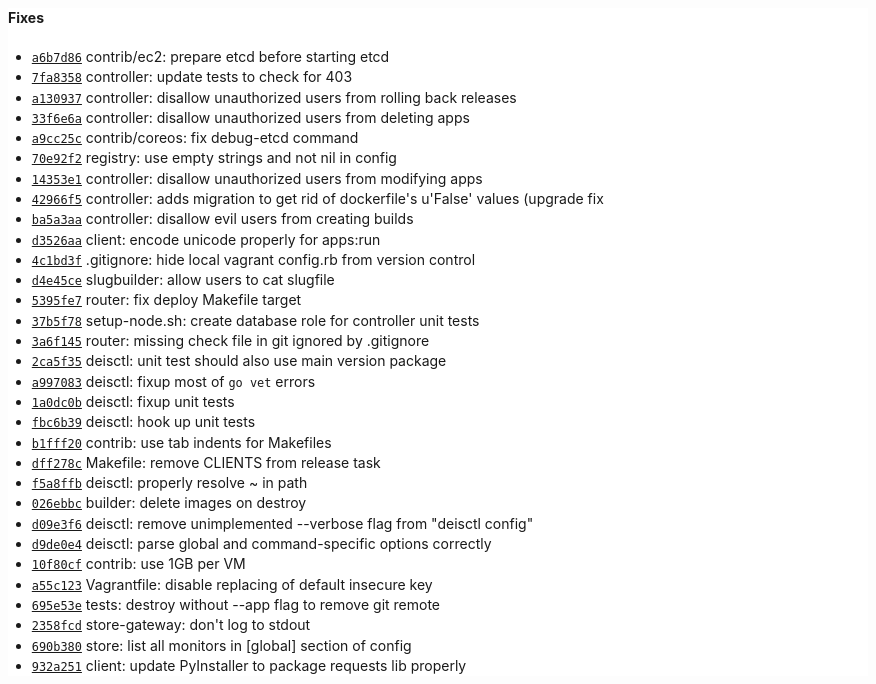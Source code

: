#### Fixes

 - [`a6b7d86`](https://github.com/deis/deis/commit/a6b7d86903f3ed0f207d6d600dfdfe4ccfdc80df) contrib/ec2: prepare etcd before starting etcd
 - [`7fa8358`](https://github.com/deis/deis/commit/7fa83584227d3df76cb8128e14aee5af503849fe) controller: update tests to check for 403
 - [`a130937`](https://github.com/deis/deis/commit/a130937c45f37727c559e61a2c189a33ff78ba03) controller: disallow unauthorized users from rolling back releases
 - [`33f6e6a`](https://github.com/deis/deis/commit/33f6e6af551e12067d203228cc346ed896cdd1af) controller: disallow unauthorized users from deleting apps
 - [`a9cc25c`](https://github.com/deis/deis/commit/a9cc25cd670b2fecd33cbd761fe09fedc4a4404a) contrib/coreos: fix debug-etcd command
 - [`70e92f2`](https://github.com/deis/deis/commit/70e92f26c8556b1c17fac92c0dd4087f9f2876c4) registry: use empty strings and not nil in config
 - [`14353e1`](https://github.com/deis/deis/commit/14353e1cdad518526a4cee3e1b726615a84e2070) controller: disallow unauthorized users from modifying apps
 - [`42966f5`](https://github.com/deis/deis/commit/42966f528dc369f03d2fd9227fd20d18cc384fc9) controller: adds migration to get rid of dockerfile's u'False' values (upgrade fix
 - [`ba5a3aa`](https://github.com/deis/deis/commit/ba5a3aa9a1d846bf7494c2456844f2b9cf71f3c9) controller: disallow evil users from creating builds
 - [`d3526aa`](https://github.com/deis/deis/commit/d3526aad495d03371b478f74238c744431d457db) client: encode unicode properly for apps:run
 - [`4c1bd3f`](https://github.com/deis/deis/commit/4c1bd3f31a78e3bb91a3304f8966d5dcd820bf97) .gitignore: hide local vagrant config.rb from version control
 - [`d4e45ce`](https://github.com/deis/deis/commit/d4e45ceae6b06358d661d63fbcb9425349a12912) slugbuilder: allow users to cat slugfile
 - [`5395fe7`](https://github.com/deis/deis/commit/5395fe71a25c1e18454900778a954439194decd8) router: fix deploy Makefile target
 - [`37b5f78`](https://github.com/deis/deis/commit/37b5f78ec8b1c1f28707f40ca266d374d2858f34) setup-node.sh: create database role for controller unit tests
 - [`3a6f145`](https://github.com/deis/deis/commit/3a6f14561384aa6f93d803adc286bf0d940720a1) router: missing check file in git ignored by .gitignore
 - [`2ca5f35`](https://github.com/deis/deis/commit/2ca5f353a6a4f9588d300c7d48e277ec73a0f591) deisctl: unit test should also use main version package
 - [`a997083`](https://github.com/deis/deis/commit/a9970836514ed742eb743ffb7d4912e5127094f5) deisctl: fixup most of `go vet` errors
 - [`1a0dc0b`](https://github.com/deis/deis/commit/1a0dc0bf89b1d4518db374e2ba8bf88c8319b200) deisctl: fixup unit tests
 - [`fbc6b39`](https://github.com/deis/deis/commit/fbc6b3989eb10cba7d687e9fad9f9f6b754c6869) deisctl: hook up unit tests
 - [`b1fff20`](https://github.com/deis/deis/commit/b1fff20872bd33b9058ad2e7c39a5dce130e6274) contrib: use tab indents for Makefiles
 - [`dff278c`](https://github.com/deis/deis/commit/dff278cdc0e3f240328b5a24e8d0381bfd979c12) Makefile: remove CLIENTS from release task
 - [`f5a8ffb`](https://github.com/deis/deis/commit/f5a8ffbaed3384eadaea404ba1065fd5d31e7653) deisctl: properly resolve ~ in path
 - [`026ebbc`](https://github.com/deis/deis/commit/026ebbc1b8c5a8aab051a5d7921054c9bf3588b9) builder: delete images on destroy
 - [`d09e3f6`](https://github.com/deis/deis/commit/d09e3f62387de6e1548e5d884fbde2875a7ea05a) deisctl: remove unimplemented --verbose flag from "deisctl config"
 - [`d9de0e4`](https://github.com/deis/deis/commit/d9de0e4ebd284da5ece63110cebc1fc543c3803f) deisctl: parse global and command-specific options correctly
 - [`10f80cf`](https://github.com/deis/deis/commit/10f80cf8528cb669780bf686bafdd7108ec5e83a) contrib: use 1GB per VM
 - [`a55c123`](https://github.com/deis/deis/commit/a55c12397981fd3d96c21a5af2a935230aa6fa4f) Vagrantfile: disable replacing of default insecure key
 - [`695e53e`](https://github.com/deis/deis/commit/695e53e168088c3c45e5c348adeaff9c444e3378) tests: destroy without --app flag to remove git remote
 - [`2358fcd`](https://github.com/deis/deis/commit/2358fcd2f497166312783c55aa6f5029f0d541c8) store-gateway: don't log to stdout
 - [`690b380`](https://github.com/deis/deis/commit/690b3807763e40cc6f93d30763a5f532c8db4cd0) store: list all monitors in [global] section of config
 - [`932a251`](https://github.com/deis/deis/commit/932a2519a51a2823efc55a76dba3b41961793ce9) client: update PyInstaller to package requests lib properly